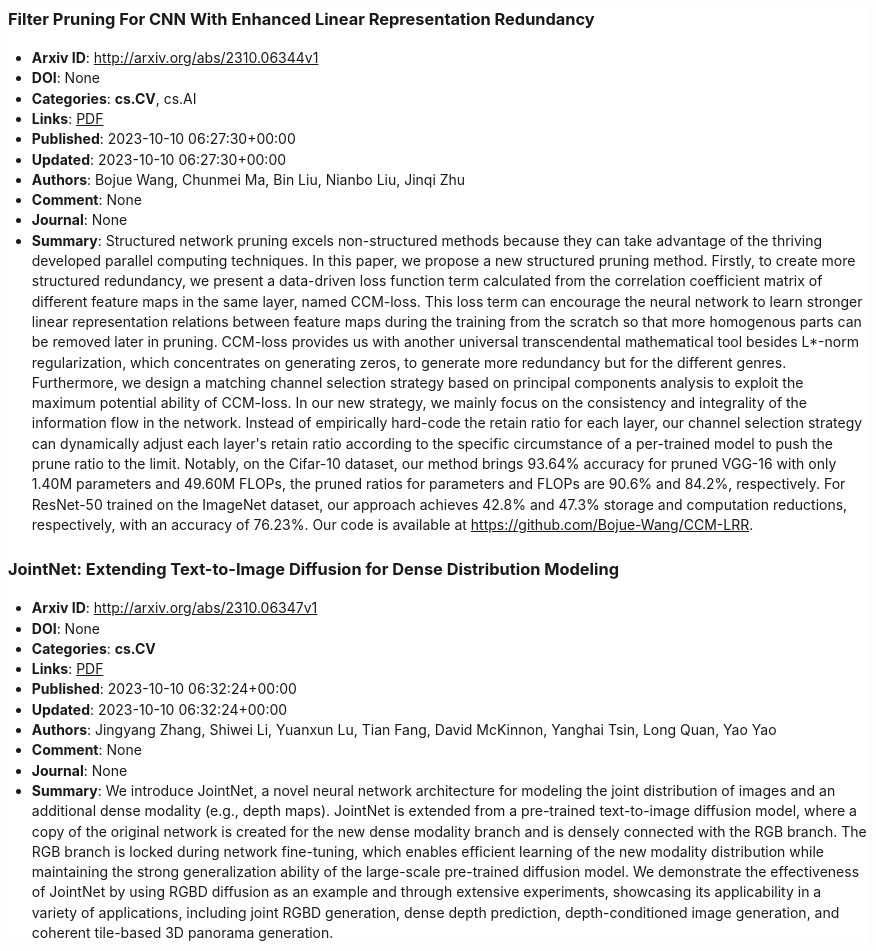 

### Filter Pruning For CNN With Enhanced Linear Representation Redundancy
- **Arxiv ID**: http://arxiv.org/abs/2310.06344v1
- **DOI**: None
- **Categories**: **cs.CV**, cs.AI
- **Links**: [PDF](http://arxiv.org/pdf/2310.06344v1)
- **Published**: 2023-10-10 06:27:30+00:00
- **Updated**: 2023-10-10 06:27:30+00:00
- **Authors**: Bojue Wang, Chunmei Ma, Bin Liu, Nianbo Liu, Jinqi Zhu
- **Comment**: None
- **Journal**: None
- **Summary**: Structured network pruning excels non-structured methods because they can take advantage of the thriving developed parallel computing techniques. In this paper, we propose a new structured pruning method. Firstly, to create more structured redundancy, we present a data-driven loss function term calculated from the correlation coefficient matrix of different feature maps in the same layer, named CCM-loss. This loss term can encourage the neural network to learn stronger linear representation relations between feature maps during the training from the scratch so that more homogenous parts can be removed later in pruning. CCM-loss provides us with another universal transcendental mathematical tool besides L*-norm regularization, which concentrates on generating zeros, to generate more redundancy but for the different genres. Furthermore, we design a matching channel selection strategy based on principal components analysis to exploit the maximum potential ability of CCM-loss. In our new strategy, we mainly focus on the consistency and integrality of the information flow in the network. Instead of empirically hard-code the retain ratio for each layer, our channel selection strategy can dynamically adjust each layer's retain ratio according to the specific circumstance of a per-trained model to push the prune ratio to the limit. Notably, on the Cifar-10 dataset, our method brings 93.64% accuracy for pruned VGG-16 with only 1.40M parameters and 49.60M FLOPs, the pruned ratios for parameters and FLOPs are 90.6% and 84.2%, respectively. For ResNet-50 trained on the ImageNet dataset, our approach achieves 42.8% and 47.3% storage and computation reductions, respectively, with an accuracy of 76.23%. Our code is available at https://github.com/Bojue-Wang/CCM-LRR.



### JointNet: Extending Text-to-Image Diffusion for Dense Distribution Modeling
- **Arxiv ID**: http://arxiv.org/abs/2310.06347v1
- **DOI**: None
- **Categories**: **cs.CV**
- **Links**: [PDF](http://arxiv.org/pdf/2310.06347v1)
- **Published**: 2023-10-10 06:32:24+00:00
- **Updated**: 2023-10-10 06:32:24+00:00
- **Authors**: Jingyang Zhang, Shiwei Li, Yuanxun Lu, Tian Fang, David McKinnon, Yanghai Tsin, Long Quan, Yao Yao
- **Comment**: None
- **Journal**: None
- **Summary**: We introduce JointNet, a novel neural network architecture for modeling the joint distribution of images and an additional dense modality (e.g., depth maps). JointNet is extended from a pre-trained text-to-image diffusion model, where a copy of the original network is created for the new dense modality branch and is densely connected with the RGB branch. The RGB branch is locked during network fine-tuning, which enables efficient learning of the new modality distribution while maintaining the strong generalization ability of the large-scale pre-trained diffusion model. We demonstrate the effectiveness of JointNet by using RGBD diffusion as an example and through extensive experiments, showcasing its applicability in a variety of applications, including joint RGBD generation, dense depth prediction, depth-conditioned image generation, and coherent tile-based 3D panorama generation.
